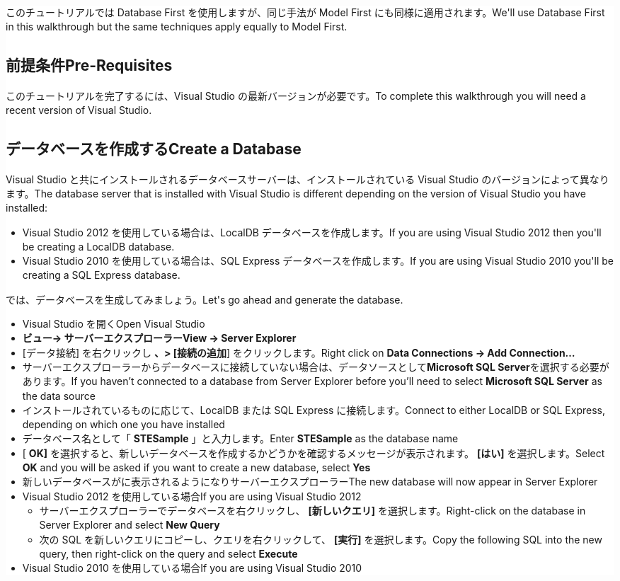 <span data-ttu-id="b35dc-116">このチュートリアルでは Database First を使用しますが、同じ手法が Model First にも同様に適用されます。</span><span class="sxs-lookup"><span data-stu-id="b35dc-116">We'll use Database First in this walkthrough but the same techniques apply equally to Model First.</span></span>

## <a name="pre-requisites"></a><span data-ttu-id="b35dc-117">前提条件</span><span class="sxs-lookup"><span data-stu-id="b35dc-117">Pre-Requisites</span></span>

<span data-ttu-id="b35dc-118">このチュートリアルを完了するには、Visual Studio の最新バージョンが必要です。</span><span class="sxs-lookup"><span data-stu-id="b35dc-118">To complete this walkthrough you will need a recent version of Visual Studio.</span></span>

## <a name="create-a-database"></a><span data-ttu-id="b35dc-119">データベースを作成する</span><span class="sxs-lookup"><span data-stu-id="b35dc-119">Create a Database</span></span>

<span data-ttu-id="b35dc-120">Visual Studio と共にインストールされるデータベースサーバーは、インストールされている Visual Studio のバージョンによって異なります。</span><span class="sxs-lookup"><span data-stu-id="b35dc-120">The database server that is installed with Visual Studio is different depending on the version of Visual Studio you have installed:</span></span>

-   <span data-ttu-id="b35dc-121">Visual Studio 2012 を使用している場合は、LocalDB データベースを作成します。</span><span class="sxs-lookup"><span data-stu-id="b35dc-121">If you are using Visual Studio 2012 then you'll be creating a LocalDB database.</span></span>
-   <span data-ttu-id="b35dc-122">Visual Studio 2010 を使用している場合は、SQL Express データベースを作成します。</span><span class="sxs-lookup"><span data-stu-id="b35dc-122">If you are using Visual Studio 2010 you'll be creating a SQL Express database.</span></span>

<span data-ttu-id="b35dc-123">では、データベースを生成してみましょう。</span><span class="sxs-lookup"><span data-stu-id="b35dc-123">Let's go ahead and generate the database.</span></span>

-   <span data-ttu-id="b35dc-124">Visual Studio を開く</span><span class="sxs-lookup"><span data-stu-id="b35dc-124">Open Visual Studio</span></span>
-   <span data-ttu-id="b35dc-125">**ビュー-&gt; サーバーエクスプローラー**</span><span class="sxs-lookup"><span data-stu-id="b35dc-125">**View -&gt; Server Explorer**</span></span>
-   <span data-ttu-id="b35dc-126">[データ接続] を右クリックし **、&gt; [接続の追加**] をクリックします。</span><span class="sxs-lookup"><span data-stu-id="b35dc-126">Right click on **Data Connections -&gt; Add Connection…**</span></span>
-   <span data-ttu-id="b35dc-127">サーバーエクスプローラーからデータベースに接続していない場合は、データソースとして**Microsoft SQL Server**を選択する必要があります。</span><span class="sxs-lookup"><span data-stu-id="b35dc-127">If you haven’t connected to a database from Server Explorer before you’ll need to select **Microsoft SQL Server** as the data source</span></span>
-   <span data-ttu-id="b35dc-128">インストールされているものに応じて、LocalDB または SQL Express に接続します。</span><span class="sxs-lookup"><span data-stu-id="b35dc-128">Connect to either LocalDB or SQL Express, depending on which one you have installed</span></span>
-   <span data-ttu-id="b35dc-129">データベース名として「 **STESample** 」と入力します。</span><span class="sxs-lookup"><span data-stu-id="b35dc-129">Enter **STESample** as the database name</span></span>
-   <span data-ttu-id="b35dc-130">[ **OK]** を選択すると、新しいデータベースを作成するかどうかを確認するメッセージが表示されます。 **[はい]** を選択します。</span><span class="sxs-lookup"><span data-stu-id="b35dc-130">Select **OK** and you will be asked if you want to create a new database, select **Yes**</span></span>
-   <span data-ttu-id="b35dc-131">新しいデータベースがに表示されるようになりサーバーエクスプローラー</span><span class="sxs-lookup"><span data-stu-id="b35dc-131">The new database will now appear in Server Explorer</span></span>
-   <span data-ttu-id="b35dc-132">Visual Studio 2012 を使用している場合</span><span class="sxs-lookup"><span data-stu-id="b35dc-132">If you are using Visual Studio 2012</span></span>
    -   <span data-ttu-id="b35dc-133">サーバーエクスプローラーでデータベースを右クリックし、 **[新しいクエリ]** を選択します。</span><span class="sxs-lookup"><span data-stu-id="b35dc-133">Right-click on the database in Server Explorer and select **New Query**</span></span>
    -   <span data-ttu-id="b35dc-134">次の SQL を新しいクエリにコピーし、クエリを右クリックして、 **[実行]** を選択します。</span><span class="sxs-lookup"><span data-stu-id="b35dc-134">Copy the following SQL into the new query, then right-click on the query and select **Execute**</span></span>
-   <span data-ttu-id="b35dc-135">Visual Studio 2010 を使用している場合</span><span class="sxs-lookup"><span data-stu-id="b35dc-135">If you are using Visual Studio 2010</span></span>